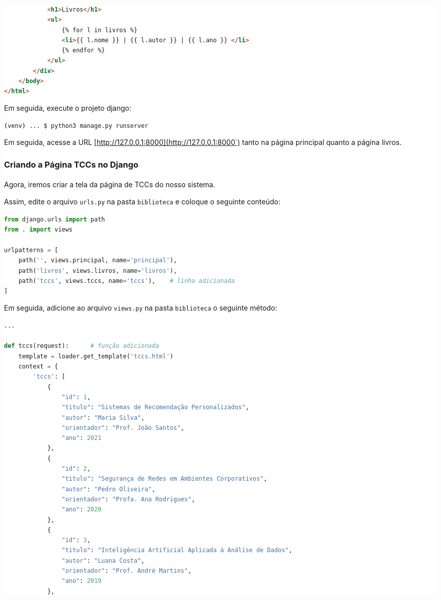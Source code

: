 ```html
            <h1>Livros</h1>
            <ul>
                {% for l in livros %}
                <li>{{ l.nome }} | {{ l.autor }} | {{ l.ano }} </li>
                {% endfor %}
            </ul>
        </div>
    </body>
</html>
```

Em seguida, execute o projeto django:

```bash
(venv) ... $ python3 manage.py runserver
```

Em seguida, acesse a URL [http://127.0.0.1:8000](http://127.0.0.1:8000`) tanto na página principal quanto a página livros.

### Criando a Página TCCs no Django

Agora, iremos criar a tela da página de TCCs do nosso sistema.

Assim, edite o arquivo `urls.py` na pasta `biblioteca` e coloque o seguinte conteúdo:

```python
from django.urls import path
from . import views

urlpatterns = [
    path('', views.principal, name='principal'),
    path('livros', views.livros, name='livros'),
    path('tccs', views.tccs, name='tccs'),    # linha adicionada
]
```

Em seguida, adicione ao arquivo `views.py` na pasta `biblioteca` o seguinte método:

```python
...

def tccs(request):      # função adicionada
    template = loader.get_template('tccs.html')
    context = {
        'tccs': [
            {
                "id": 1,
                "titulo": "Sistemas de Recomendação Personalizados",
                "autor": "Maria Silva",
                "orientador": "Prof. João Santos",
                "ano": 2021
            },
            {
                "id": 2,
                "titulo": "Segurança de Redes em Ambientes Corporativos",
                "autor": "Pedro Oliveira",
                "orientador": "Profa. Ana Rodrigues",
                "ano": 2020
            },
            {
                "id": 3,
                "titulo": "Inteligência Artificial Aplicada à Análise de Dados",
                "autor": "Luana Costa",
                "orientador": "Prof. André Martins",
                "ano": 2019
            },
```